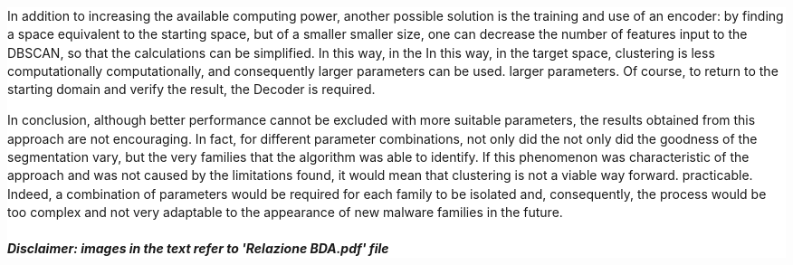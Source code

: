 In addition to increasing the available computing power, another possible
solution is the training and use of an
encoder: by finding a space equivalent to the starting space, but of a smaller
smaller size, one can decrease the number of features input to the
DBSCAN, so that the calculations can be simplified. In this way, in the
In this way, in the target space, clustering is less computationally
computationally, and consequently larger parameters can be used.
larger parameters. Of course, to return to the starting domain and verify the
result, the Decoder is required.


In conclusion, although better performance cannot be excluded
with more suitable parameters, the results obtained from this approach are not
encouraging. In fact, for different parameter combinations, not only did the
not only did the goodness of the segmentation vary, but the very
families that the algorithm was able to identify. If this phenomenon was
characteristic of the approach and was not caused by the limitations
found, it would mean that clustering is not a viable way forward.
practicable. Indeed, a combination of parameters would be required for each family to be isolated and, consequently, the process would be
too complex and not very adaptable to the appearance of new malware families in the future.

#### _Disclaimer: images in the text refer to 'Relazione BDA.pdf' file_
